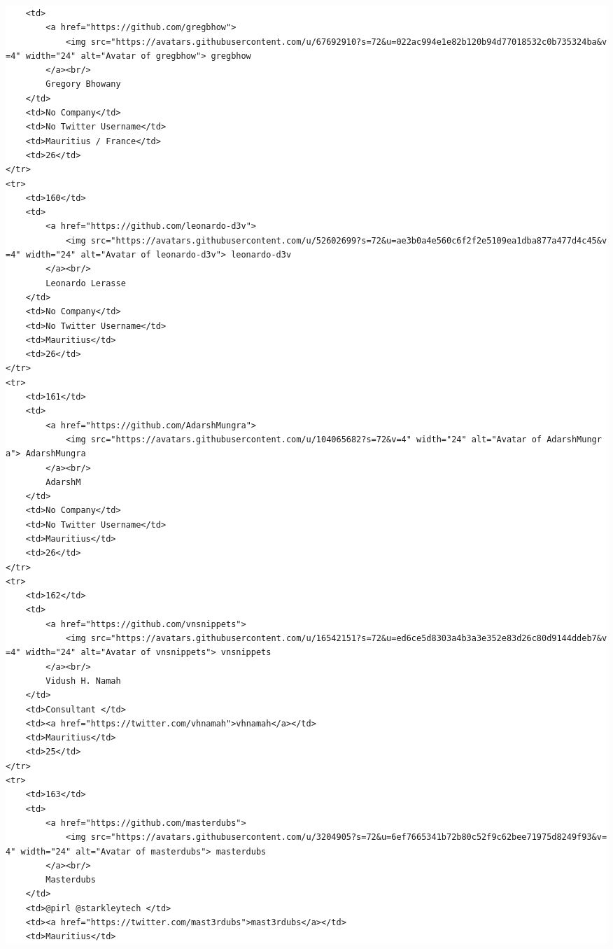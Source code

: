 		<td>
			<a href="https://github.com/gregbhow">
				<img src="https://avatars.githubusercontent.com/u/67692910?s=72&u=022ac994e1e82b120b94d77018532c0b735324ba&v=4" width="24" alt="Avatar of gregbhow"> gregbhow
			</a><br/>
			Gregory Bhowany
		</td>
		<td>No Company</td>
		<td>No Twitter Username</td>
		<td>Mauritius / France</td>
		<td>26</td>
	</tr>
	<tr>
		<td>160</td>
		<td>
			<a href="https://github.com/leonardo-d3v">
				<img src="https://avatars.githubusercontent.com/u/52602699?s=72&u=ae3b0a4e560c6f2f2e5109ea1dba877a477d4c45&v=4" width="24" alt="Avatar of leonardo-d3v"> leonardo-d3v
			</a><br/>
			Leonardo Lerasse
		</td>
		<td>No Company</td>
		<td>No Twitter Username</td>
		<td>Mauritius</td>
		<td>26</td>
	</tr>
	<tr>
		<td>161</td>
		<td>
			<a href="https://github.com/AdarshMungra">
				<img src="https://avatars.githubusercontent.com/u/104065682?s=72&v=4" width="24" alt="Avatar of AdarshMungra"> AdarshMungra
			</a><br/>
			AdarshM
		</td>
		<td>No Company</td>
		<td>No Twitter Username</td>
		<td>Mauritius</td>
		<td>26</td>
	</tr>
	<tr>
		<td>162</td>
		<td>
			<a href="https://github.com/vnsnippets">
				<img src="https://avatars.githubusercontent.com/u/16542151?s=72&u=ed6ce5d8303a4b3a3e352e83d26c80d9144ddeb7&v=4" width="24" alt="Avatar of vnsnippets"> vnsnippets
			</a><br/>
			Vidush H. Namah
		</td>
		<td>Consultant </td>
		<td><a href="https://twitter.com/vhnamah">vhnamah</a></td>
		<td>Mauritius</td>
		<td>25</td>
	</tr>
	<tr>
		<td>163</td>
		<td>
			<a href="https://github.com/masterdubs">
				<img src="https://avatars.githubusercontent.com/u/3204905?s=72&u=6ef7665341b72b80c52f9c62bee71975d8249f93&v=4" width="24" alt="Avatar of masterdubs"> masterdubs
			</a><br/>
			Masterdubs
		</td>
		<td>@pirl @starkleytech </td>
		<td><a href="https://twitter.com/mast3rdubs">mast3rdubs</a></td>
		<td>Mauritius</td>
